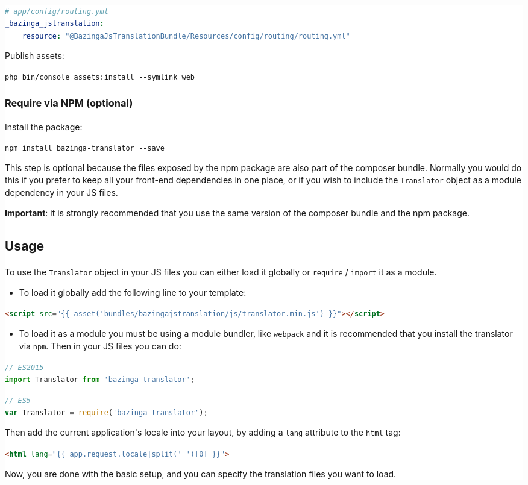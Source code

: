 ``` yaml
# app/config/routing.yml
_bazinga_jstranslation:
    resource: "@BazingaJsTranslationBundle/Resources/config/routing/routing.yml"
```

Publish assets:

    php bin/console assets:install --symlink web

### Require via NPM (optional)

Install the package:

    npm install bazinga-translator --save

This step is optional because the files exposed by the npm package are also part of the composer bundle.
Normally you would do this if you prefer to keep all your front-end dependencies in one place, or if you wish to include the `Translator` object as a module dependency in your JS files.

**Important**: it is strongly recommended that you use the same version of the composer bundle and the npm package.


Usage
-----

To use the `Translator` object in your JS files you can either load it globally or `require` / `import` it as a module.

* To load it globally add the following line to your template:

``` html
<script src="{{ asset('bundles/bazingajstranslation/js/translator.min.js') }}"></script>
```

* To load it as a module you must be using a module bundler, like `webpack` and it is recommended that you install the translator via `npm`. Then in your JS files you can do:

``` js
// ES2015
import Translator from 'bazinga-translator';
```

``` js
// ES5
var Translator = require('bazinga-translator');
```

Then add the current application's locale into your layout, by adding a `lang`
attribute to the `html` tag:

```html
<html lang="{{ app.request.locale|split('_')[0] }}">
```

Now, you are done with the basic setup, and you can specify the [translation
files](https://symfony.com/doc/current/translation.html#translation-resource-file-names-and-locations)
you want to load.
